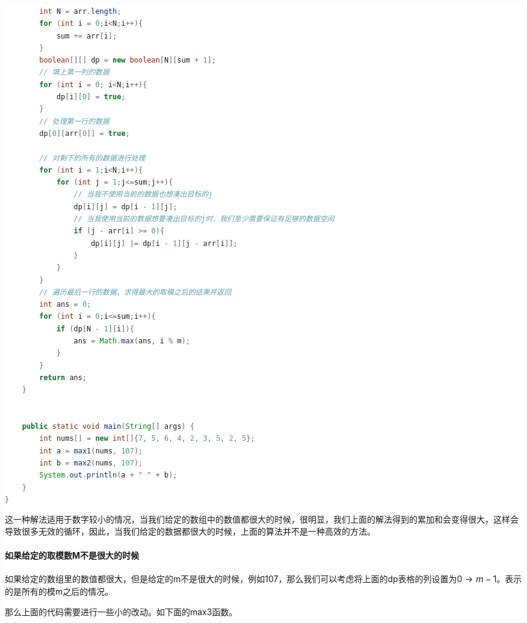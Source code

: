 ```java
        int N = arr.length;
        for (int i = 0;i<N;i++){
            sum += arr[i];
        }
        boolean[][] dp = new boolean[N][sum + 1];
        // 填上第一列的数据
        for (int i = 0; i<N;i++){
            dp[i][0] = true;
        }
        // 处理第一行的数据
        dp[0][arr[0]] = true;
        
        // 对剩下的所有的数据进行处理
        for (int i = 1;i<N;i++){
            for (int j = 1;j<=sum;j++){
                // 当我不使用当前的数据也想凑出目标的j
                dp[i][j] = dp[i - 1][j];
                // 当我使用当前的数据想要凑出目标的j时，我们至少需要保证有足够的数据空间
                if (j - arr[i] >= 0){
                    dp[i][j] |= dp[i - 1][j - arr[i]];
                }
            }
        }
        // 遍历最后一行的数据，求得最大的取模之后的结果并返回
        int ans = 0;
        for (int i = 0;i<=sum;i++){
            if (dp[N - 1][i]){
                ans = Math.max(ans, i % m);
            }
        }
        return ans;
    }


    public static void main(String[] args) {
        int nums[] = new int[]{7, 5, 6, 4, 2, 3, 5, 2, 5};
        int a = max1(nums, 107);
        int b = max2(nums, 107);
        System.out.println(a + " " + b);
    }
}
```

这一种解法适用于数字较小的情况，当我们给定的数组中的数值都很大的时候，很明显，我们上面的解法得到的累加和会变得很大，这样会导致很多无效的循环，因此，当我们给定的数据都很大的时候，上面的算法并不是一种高效的方法。

#### 如果给定的取模数M不是很大的时候

如果给定的数组里的数值都很大，但是给定的m不是很大的时候，例如107，那么我们可以考虑将上面的dp表格的列设置为$0 \to m-1$。表示的是所有的模m之后的情况。

那么上面的代码需要进行一些小的改动。如下面的max3函数。
